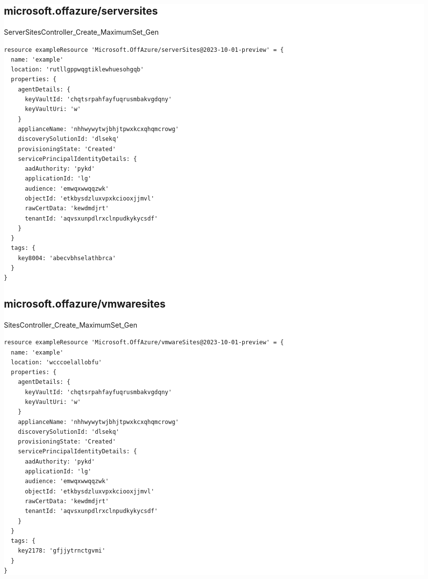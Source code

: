 ## microsoft.offazure/serversites

ServerSitesController_Create_MaximumSet_Gen
```bicep
resource exampleResource 'Microsoft.OffAzure/serverSites@2023-10-01-preview' = {
  name: 'example'
  location: 'rutllgppwqgtiklewhuesohgqb'
  properties: {
    agentDetails: {
      keyVaultId: 'chqtsrpahfayfuqrusmbakvgdqny'
      keyVaultUri: 'w'
    }
    applianceName: 'nhhwywytwjbhjtpwxkcxqhqmcrowg'
    discoverySolutionId: 'dlsekq'
    provisioningState: 'Created'
    servicePrincipalIdentityDetails: {
      aadAuthority: 'pykd'
      applicationId: 'lg'
      audience: 'emwqxwwqqzwk'
      objectId: 'etkbysdzluxvpxkciooxjjmvl'
      rawCertData: 'kewdmdjrt'
      tenantId: 'aqvsxunpdlrxclnpudkykycsdf'
    }
  }
  tags: {
    key8004: 'abecvbhselathbrca'
  }
}
```

## microsoft.offazure/vmwaresites

SitesController_Create_MaximumSet_Gen
```bicep
resource exampleResource 'Microsoft.OffAzure/vmwareSites@2023-10-01-preview' = {
  name: 'example'
  location: 'wcccoelallobfu'
  properties: {
    agentDetails: {
      keyVaultId: 'chqtsrpahfayfuqrusmbakvgdqny'
      keyVaultUri: 'w'
    }
    applianceName: 'nhhwywytwjbhjtpwxkcxqhqmcrowg'
    discoverySolutionId: 'dlsekq'
    provisioningState: 'Created'
    servicePrincipalIdentityDetails: {
      aadAuthority: 'pykd'
      applicationId: 'lg'
      audience: 'emwqxwwqqzwk'
      objectId: 'etkbysdzluxvpxkciooxjjmvl'
      rawCertData: 'kewdmdjrt'
      tenantId: 'aqvsxunpdlrxclnpudkykycsdf'
    }
  }
  tags: {
    key2178: 'gfjjytrnctgvmi'
  }
}
```
